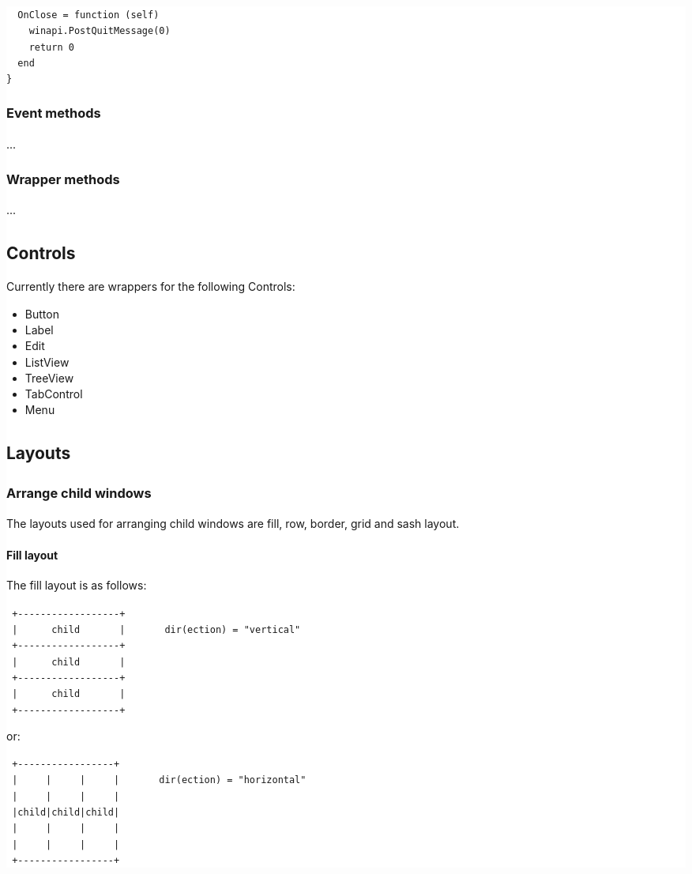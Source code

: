       OnClose = function (self)
        winapi.PostQuitMessage(0)
        return 0
      end
    }

### Event methods

...

### Wrapper methods

...

## Controls

Currently there are wrappers for the following Controls:

* Button
* Label
* Edit
* ListView
* TreeView
* TabControl
* Menu

## Layouts

### Arrange child windows

The layouts used for arranging child windows are fill, row, border, grid and sash layout.

#### Fill layout

The fill layout is as follows:

     +------------------+
     |      child       |       dir(ection) = "vertical"
     +------------------+
     |      child       |
     +------------------+
     |      child       |
     +------------------+

or:

     +-----------------+
     |     |     |     |       dir(ection) = "horizontal"
     |     |     |     |
     |child|child|child|
     |     |     |     |
     |     |     |     |
     +-----------------+
